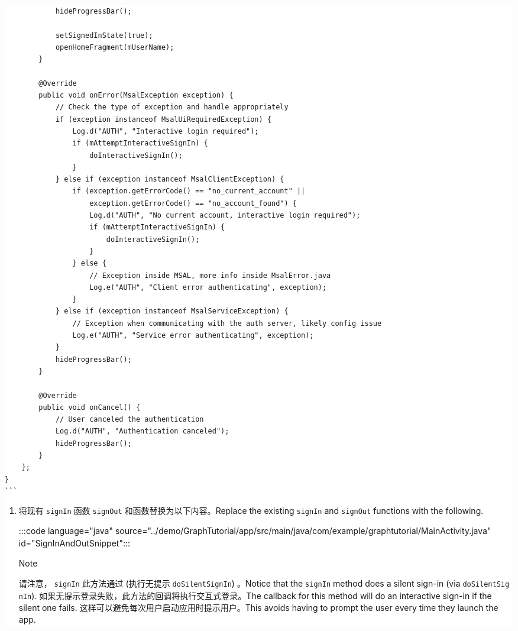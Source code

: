                 hideProgressBar();

                setSignedInState(true);
                openHomeFragment(mUserName);
            }

            @Override
            public void onError(MsalException exception) {
                // Check the type of exception and handle appropriately
                if (exception instanceof MsalUiRequiredException) {
                    Log.d("AUTH", "Interactive login required");
                    if (mAttemptInteractiveSignIn) {
                        doInteractiveSignIn();
                    }
                } else if (exception instanceof MsalClientException) {
                    if (exception.getErrorCode() == "no_current_account" ||
                        exception.getErrorCode() == "no_account_found") {
                        Log.d("AUTH", "No current account, interactive login required");
                        if (mAttemptInteractiveSignIn) {
                            doInteractiveSignIn();
                        }
                    } else {
                        // Exception inside MSAL, more info inside MsalError.java
                        Log.e("AUTH", "Client error authenticating", exception);
                    }
                } else if (exception instanceof MsalServiceException) {
                    // Exception when communicating with the auth server, likely config issue
                    Log.e("AUTH", "Service error authenticating", exception);
                }
                hideProgressBar();
            }

            @Override
            public void onCancel() {
                // User canceled the authentication
                Log.d("AUTH", "Authentication canceled");
                hideProgressBar();
            }
        };
    }
    ```

1. <span data-ttu-id="34bea-128">将现有 `signIn` 函数 `signOut` 和函数替换为以下内容。</span><span class="sxs-lookup"><span data-stu-id="34bea-128">Replace the existing `signIn` and `signOut` functions with the following.</span></span>

    :::code language="java" source="../demo/GraphTutorial/app/src/main/java/com/example/graphtutorial/MainActivity.java" id="SignInAndOutSnippet":::

    > [!NOTE]
    > <span data-ttu-id="34bea-129">请注意， `signIn` 此方法通过 (执行无提示 `doSilentSignIn`) 。</span><span class="sxs-lookup"><span data-stu-id="34bea-129">Notice that the `signIn` method does a silent sign-in (via `doSilentSignIn`).</span></span> <span data-ttu-id="34bea-130">如果无提示登录失败，此方法的回调将执行交互式登录。</span><span class="sxs-lookup"><span data-stu-id="34bea-130">The callback for this method will do an interactive sign-in if the silent one fails.</span></span> <span data-ttu-id="34bea-131">这样可以避免每次用户启动应用时提示用户。</span><span class="sxs-lookup"><span data-stu-id="34bea-131">This avoids having to prompt the user every time they launch the app.</span></span>
